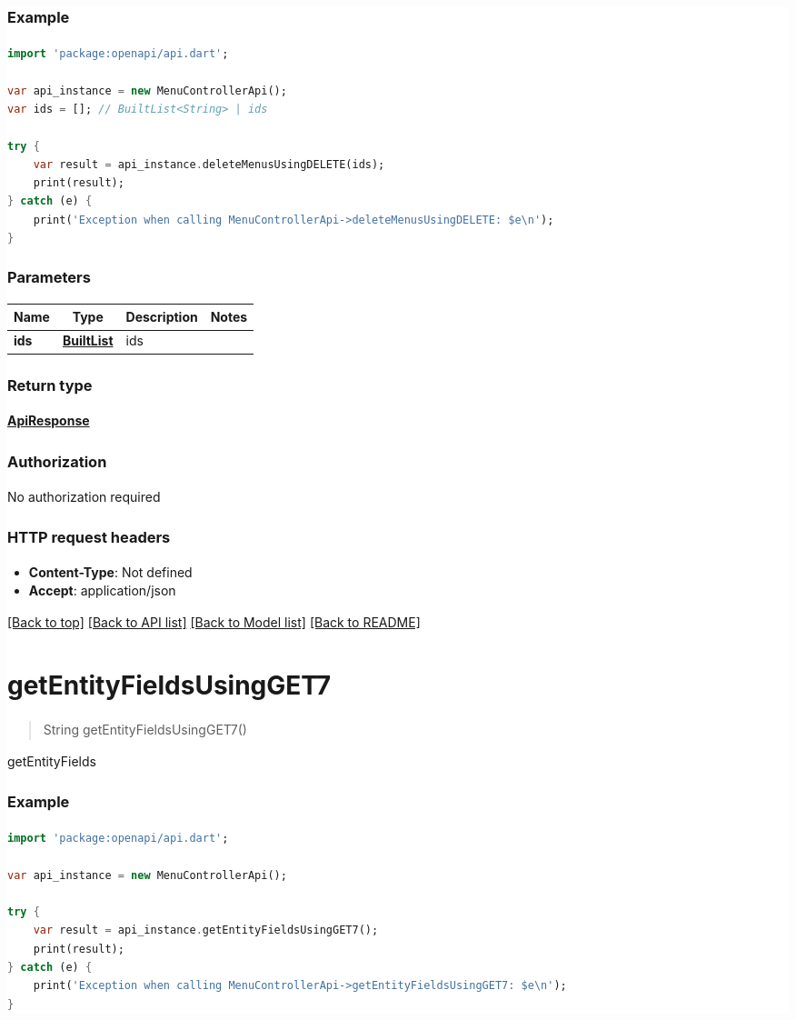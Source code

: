 ### Example 
```dart
import 'package:openapi/api.dart';

var api_instance = new MenuControllerApi();
var ids = []; // BuiltList<String> | ids

try { 
    var result = api_instance.deleteMenusUsingDELETE(ids);
    print(result);
} catch (e) {
    print('Exception when calling MenuControllerApi->deleteMenusUsingDELETE: $e\n');
}
```

### Parameters

Name | Type | Description  | Notes
------------- | ------------- | ------------- | -------------
 **ids** | [**BuiltList<String>**](String.md)| ids | 

### Return type

[**ApiResponse**](ApiResponse.md)

### Authorization

No authorization required

### HTTP request headers

 - **Content-Type**: Not defined
 - **Accept**: application/json

[[Back to top]](#) [[Back to API list]](../README.md#documentation-for-api-endpoints) [[Back to Model list]](../README.md#documentation-for-models) [[Back to README]](../README.md)

# **getEntityFieldsUsingGET7**
> String getEntityFieldsUsingGET7()

getEntityFields

### Example 
```dart
import 'package:openapi/api.dart';

var api_instance = new MenuControllerApi();

try { 
    var result = api_instance.getEntityFieldsUsingGET7();
    print(result);
} catch (e) {
    print('Exception when calling MenuControllerApi->getEntityFieldsUsingGET7: $e\n');
}
```
